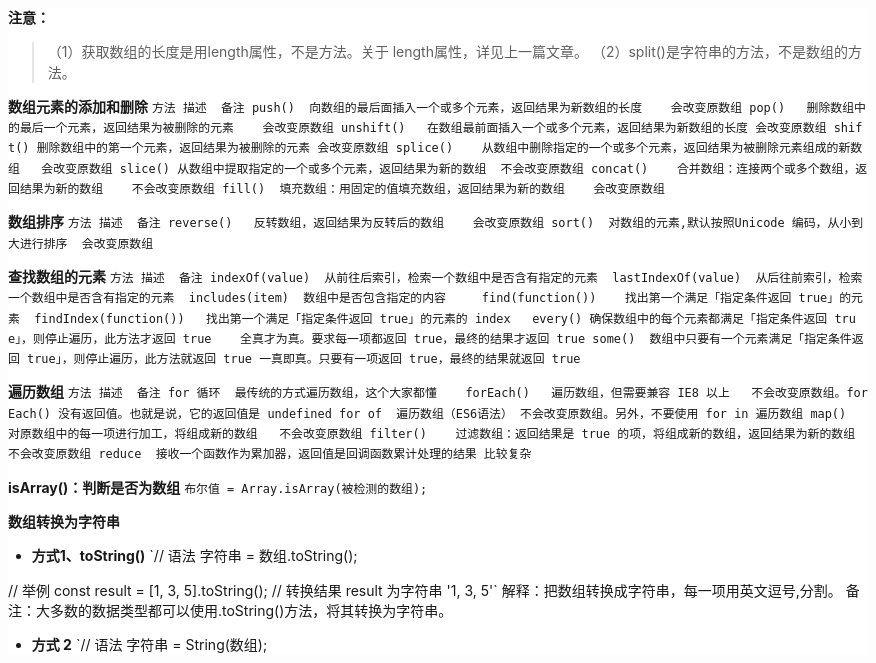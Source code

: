 **注意：**
> （1）获取数组的长度是用length属性，不是方法。关于 length属性，详见上一篇文章。
> （2）split()是字符串的方法，不是数组的方法。

**数组元素的添加和删除**
`方法	描述	备注
push()	向数组的最后面插入一个或多个元素，返回结果为新数组的长度	会改变原数组
pop()	删除数组中的最后一个元素，返回结果为被删除的元素	会改变原数组
unshift()	在数组最前面插入一个或多个元素，返回结果为新数组的长度	会改变原数组
shift()	删除数组中的第一个元素，返回结果为被删除的元素	会改变原数组
splice()	从数组中删除指定的一个或多个元素，返回结果为被删除元素组成的新数组	会改变原数组
slice()	从数组中提取指定的一个或多个元素，返回结果为新的数组	不会改变原数组
concat()	合并数组：连接两个或多个数组，返回结果为新的数组	不会改变原数组
fill()	填充数组：用固定的值填充数组，返回结果为新的数组	会改变原数组`

**数组排序**
`方法	描述	备注
reverse()	反转数组，返回结果为反转后的数组	会改变原数组
sort()	对数组的元素,默认按照Unicode 编码，从小到大进行排序	会改变原数组`

**查找数组的元素**
`方法	描述	备注
indexOf(value)	从前往后索引，检索一个数组中是否含有指定的元素	
lastIndexOf(value)	从后往前索引，检索一个数组中是否含有指定的元素	
includes(item)	数组中是否包含指定的内容	
find(function())	找出第一个满足「指定条件返回 true」的元素	
findIndex(function())	找出第一个满足「指定条件返回 true」的元素的 index	
every()	确保数组中的每个元素都满足「指定条件返回 true」，则停止遍历，此方法才返回 true	全真才为真。要求每一项都返回 true，最终的结果才返回 true
some()	数组中只要有一个元素满足「指定条件返回 true」，则停止遍历，此方法就返回 true	一真即真。只要有一项返回 true，最终的结果就返回 true`

**遍历数组**
`方法	描述	备注
for 循环	最传统的方式遍历数组，这个大家都懂	
forEach()	遍历数组，但需要兼容 IE8 以上	不会改变原数组。forEach() 没有返回值。也就是说，它的返回值是 undefined
for of	遍历数组（ES6语法）	不会改变原数组。另外，不要使用 for in 遍历数组
map()	对原数组中的每一项进行加工，将组成新的数组	不会改变原数组
filter()	过滤数组：返回结果是 true 的项，将组成新的数组，返回结果为新的数组	不会改变原数组
reduce	接收一个函数作为累加器，返回值是回调函数累计处理的结果	比较复杂`

**isArray()：判断是否为数组**
`布尔值 = Array.isArray(被检测的数组);`

**数组转换为字符串**
* **方式1、toString()**
`// 语法
字符串 = 数组.toString();

// 举例
const result = [1, 3, 5].toString(); // 转换结果 result 为字符串 '1, 3, 5'`
解释：把数组转换成字符串，每一项用英文逗号,分割。
备注：大多数的数据类型都可以使用.toString()方法，将其转换为字符串。

* **方式 2**
`// 语法
字符串 = String(数组);
